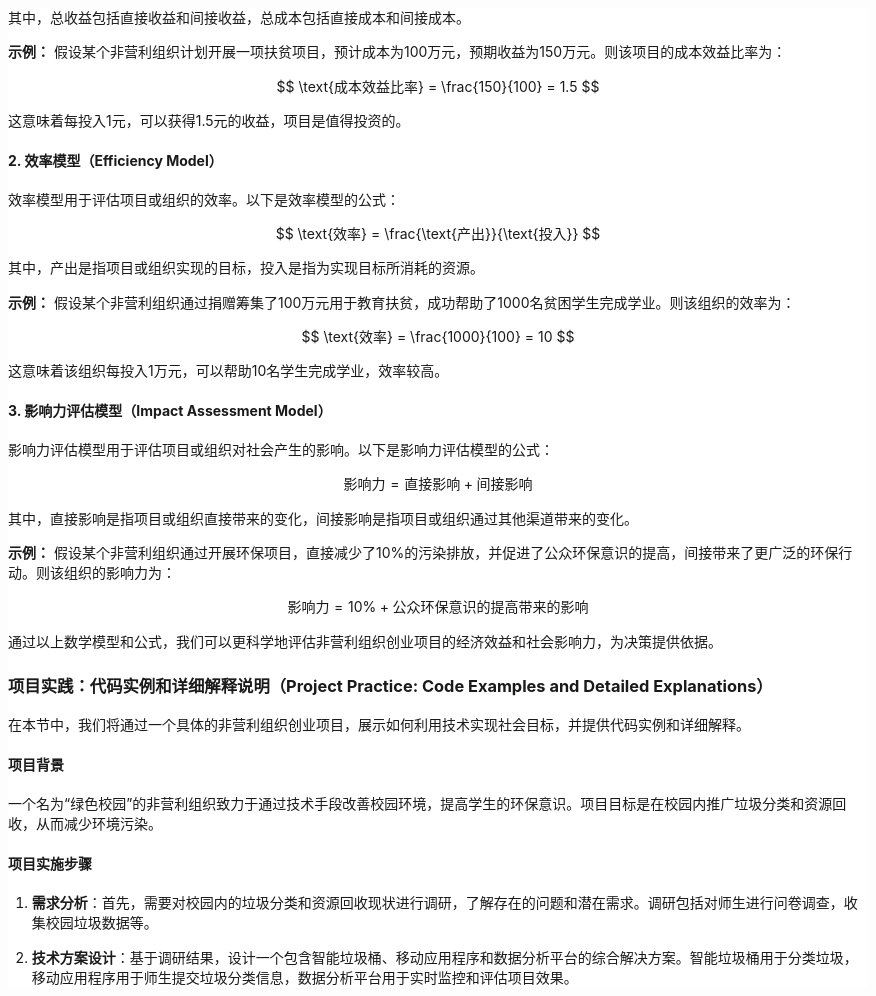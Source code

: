 其中，总收益包括直接收益和间接收益，总成本包括直接成本和间接成本。

**示例：** 假设某个非营利组织计划开展一项扶贫项目，预计成本为100万元，预期收益为150万元。则该项目的成本效益比率为：

$$
\text{成本效益比率} = \frac{150}{100} = 1.5
$$

这意味着每投入1元，可以获得1.5元的收益，项目是值得投资的。

#### 2. 效率模型（Efficiency Model）

效率模型用于评估项目或组织的效率。以下是效率模型的公式：

$$
\text{效率} = \frac{\text{产出}}{\text{投入}}
$$

其中，产出是指项目或组织实现的目标，投入是指为实现目标所消耗的资源。

**示例：** 假设某个非营利组织通过捐赠筹集了100万元用于教育扶贫，成功帮助了1000名贫困学生完成学业。则该组织的效率为：

$$
\text{效率} = \frac{1000}{100} = 10
$$

这意味着该组织每投入1万元，可以帮助10名学生完成学业，效率较高。

#### 3. 影响力评估模型（Impact Assessment Model）

影响力评估模型用于评估项目或组织对社会产生的影响。以下是影响力评估模型的公式：

$$
\text{影响力} = \text{直接影响} + \text{间接影响}
$$

其中，直接影响是指项目或组织直接带来的变化，间接影响是指项目或组织通过其他渠道带来的变化。

**示例：** 假设某个非营利组织通过开展环保项目，直接减少了10%的污染排放，并促进了公众环保意识的提高，间接带来了更广泛的环保行动。则该组织的影响力为：

$$
\text{影响力} = 10\% + \text{公众环保意识的提高带来的影响}
$$

通过以上数学模型和公式，我们可以更科学地评估非营利组织创业项目的经济效益和社会影响力，为决策提供依据。

### 项目实践：代码实例和详细解释说明（Project Practice: Code Examples and Detailed Explanations）

在本节中，我们将通过一个具体的非营利组织创业项目，展示如何利用技术实现社会目标，并提供代码实例和详细解释。

#### 项目背景

一个名为“绿色校园”的非营利组织致力于通过技术手段改善校园环境，提高学生的环保意识。项目目标是在校园内推广垃圾分类和资源回收，从而减少环境污染。

#### 项目实施步骤

1. **需求分析**：首先，需要对校园内的垃圾分类和资源回收现状进行调研，了解存在的问题和潜在需求。调研包括对师生进行问卷调查，收集校园垃圾数据等。

2. **技术方案设计**：基于调研结果，设计一个包含智能垃圾桶、移动应用程序和数据分析平台的综合解决方案。智能垃圾桶用于分类垃圾，移动应用程序用于师生提交垃圾分类信息，数据分析平台用于实时监控和评估项目效果。
